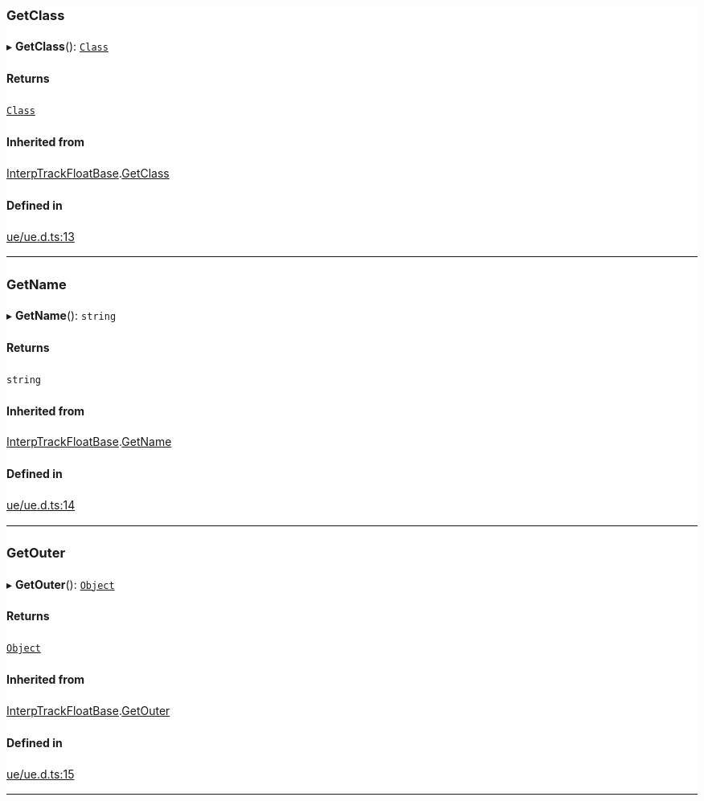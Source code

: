 ### GetClass

▸ **GetClass**(): [`Class`](ue_ue.Class.md)

#### Returns

[`Class`](ue_ue.Class.md)

#### Inherited from

[InterpTrackFloatBase](ue_ue.InterpTrackFloatBase.md).[GetClass](ue_ue.InterpTrackFloatBase.md#getclass)

#### Defined in

[ue/ue.d.ts:13](https://github.com/YugMetaverse/yug_typings/blob/25cad34/ue/ue.d.ts#L13)

___

### GetName

▸ **GetName**(): `string`

#### Returns

`string`

#### Inherited from

[InterpTrackFloatBase](ue_ue.InterpTrackFloatBase.md).[GetName](ue_ue.InterpTrackFloatBase.md#getname)

#### Defined in

[ue/ue.d.ts:14](https://github.com/YugMetaverse/yug_typings/blob/25cad34/ue/ue.d.ts#L14)

___

### GetOuter

▸ **GetOuter**(): [`Object`](ue_ue.Object.md)

#### Returns

[`Object`](ue_ue.Object.md)

#### Inherited from

[InterpTrackFloatBase](ue_ue.InterpTrackFloatBase.md).[GetOuter](ue_ue.InterpTrackFloatBase.md#getouter)

#### Defined in

[ue/ue.d.ts:15](https://github.com/YugMetaverse/yug_typings/blob/25cad34/ue/ue.d.ts#L15)

___
